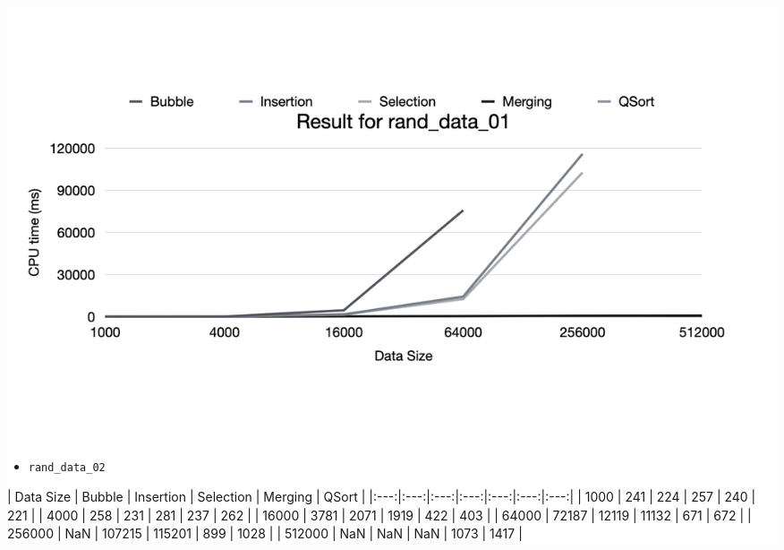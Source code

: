 ![rand_data_01_size_vs_cpu](./csort_diagram/csort_diagram.001.jpeg)

- `rand_data_02`

| Data Size | Bubble | Insertion | Selection | Merging | QSort |
|:---:|:---:|:---:|:---:|:---:|:---:|:---:|
| 1000 | 241 | 224 | 257 | 240 | 221 |
| 4000 | 258 | 231 | 281 | 237 | 262 |
| 16000 | 3781 | 2071 | 1919 | 422 | 403 |
| 64000 | 72187 | 12119 | 11132 | 671 | 672 |
| 256000 | NaN | 107215 | 115201 | 899 | 1028 |
| 512000 | NaN | NaN | NaN | 1073 | 1417 |
